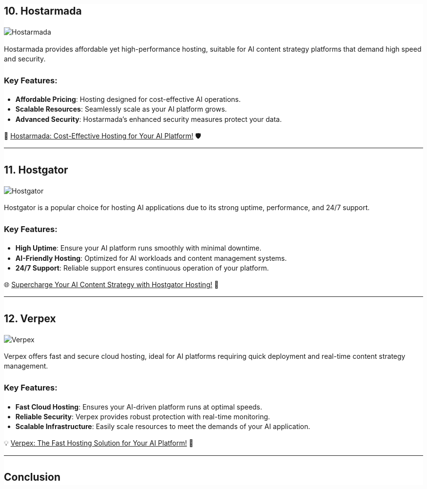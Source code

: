## 10. Hostarmada

![Hostarmada](https://i.imgur.com/KFbdf3o.jpeg "Hostarmada Hosting")

Hostarmada provides affordable yet high-performance hosting, suitable for AI content strategy platforms that demand high speed and security.

### Key Features:
- **Affordable Pricing**: Hosting designed for cost-effective AI operations.
- **Scalable Resources**: Seamlessly scale as your AI platform grows.
- **Advanced Security**: Hostarmada’s enhanced security measures protect your data.

💸 [Hostarmada: Cost-Effective Hosting for Your AI Platform!](https://snipitx.com/hostarmada-jy) 🛡️

---

## 11. Hostgator

![Hostgator](https://i.imgur.com/BcVkH57.jpeg "Hostgator Hosting")

Hostgator is a popular choice for hosting AI applications due to its strong uptime, performance, and 24/7 support.

### Key Features:
- **High Uptime**: Ensure your AI platform runs smoothly with minimal downtime.
- **AI-Friendly Hosting**: Optimized for AI workloads and content management systems.
- **24/7 Support**: Reliable support ensures continuous operation of your platform.

🌐 [Supercharge Your AI Content Strategy with Hostgator Hosting!](https://snipitx.com/hostgator-jy) 🚀

---

## 12. Verpex

![Verpex](https://i.imgur.com/6x5LhiS.jpeg "Verpex Hosting")

Verpex offers fast and secure cloud hosting, ideal for AI platforms requiring quick deployment and real-time content strategy management.

### Key Features:
- **Fast Cloud Hosting**: Ensures your AI-driven platform runs at optimal speeds.
- **Reliable Security**: Verpex provides robust protection with real-time monitoring.
- **Scalable Infrastructure**: Easily scale resources to meet the demands of your AI application.

💡 [Verpex: The Fast Hosting Solution for Your AI Platform!](https://snipitx.com/verpex-jy) 🚀

---

## Conclusion
